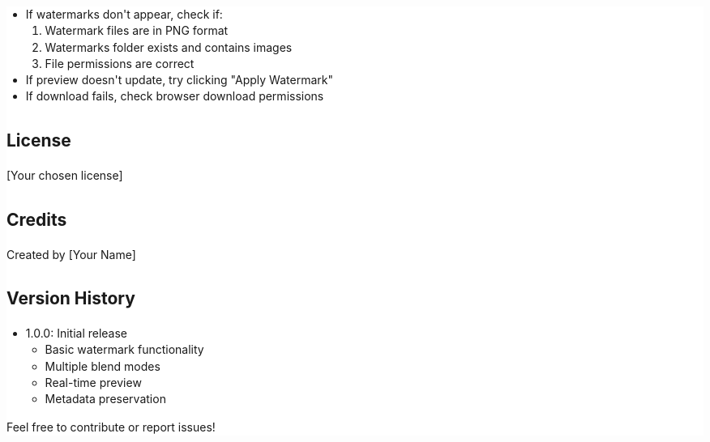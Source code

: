 - If watermarks don't appear, check if:
  1. Watermark files are in PNG format
  2. Watermarks folder exists and contains images
  3. File permissions are correct
- If preview doesn't update, try clicking "Apply Watermark"
- If download fails, check browser download permissions

## License

[Your chosen license]

## Credits

Created by [Your Name]

## Version History

- 1.0.0: Initial release
  - Basic watermark functionality
  - Multiple blend modes
  - Real-time preview
  - Metadata preservation

Feel free to contribute or report issues!